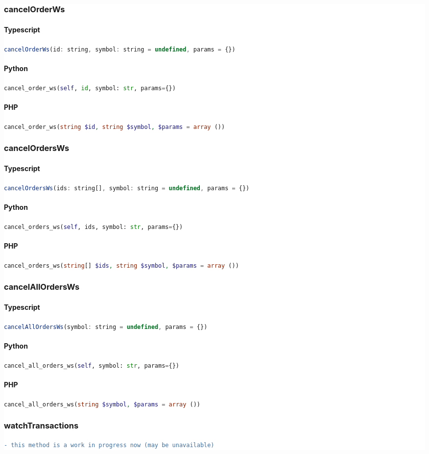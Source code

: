 ### cancelOrderWs

#### **Typescript**
```javascript
cancelOrderWs(id: string, symbol: string = undefined, params = {})
```
#### **Python**
```python
cancel_order_ws(self, id, symbol: str, params={})
```
#### **PHP**

```php
cancel_order_ws(string $id, string $symbol, $params = array ())
```


### cancelOrdersWs

#### **Typescript**
```javascript
cancelOrdersWs(ids: string[], symbol: string = undefined, params = {})
```
#### **Python**

```python
cancel_orders_ws(self, ids, symbol: str, params={})
```
#### **PHP**
```php
cancel_orders_ws(string[] $ids, string $symbol, $params = array ())
```


### cancelAllOrdersWs

#### **Typescript**
```javascript
cancelAllOrdersWs(symbol: string = undefined, params = {})
```
#### **Python**
```python
cancel_all_orders_ws(self, symbol: str, params={})
```
#### **PHP**
```php
cancel_all_orders_ws(string $symbol, $params = array ())
```


### watchTransactions

```diff
- this method is a work in progress now (may be unavailable)
```
